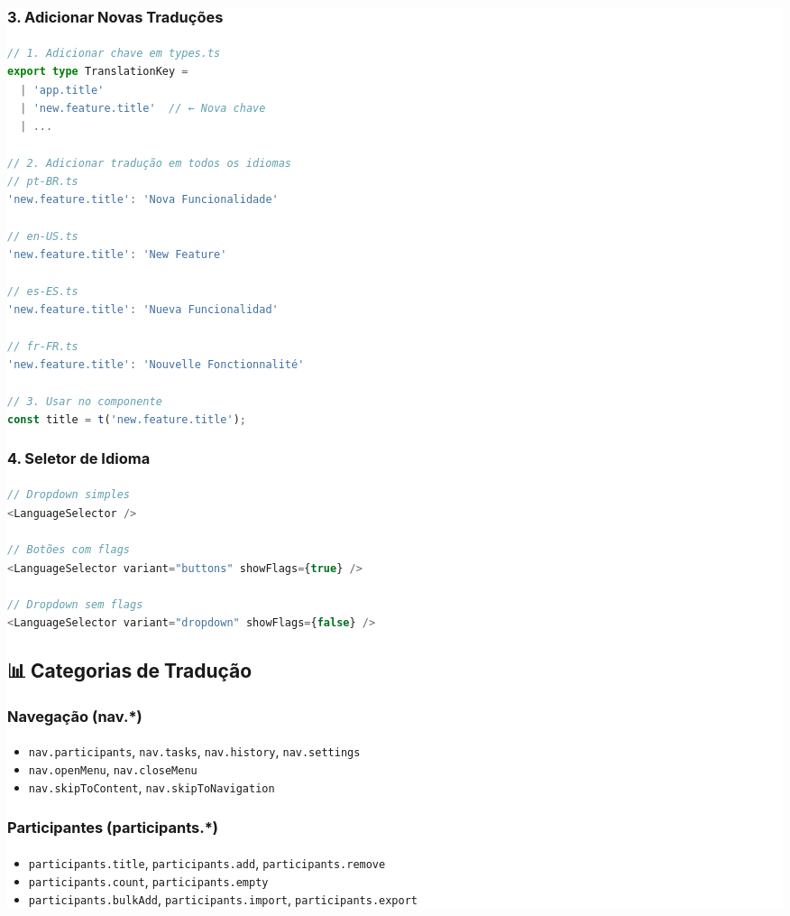 ### 3. **Adicionar Novas Traduções**

```typescript
// 1. Adicionar chave em types.ts
export type TranslationKey = 
  | 'app.title'
  | 'new.feature.title'  // ← Nova chave
  | ...

// 2. Adicionar tradução em todos os idiomas
// pt-BR.ts
'new.feature.title': 'Nova Funcionalidade'

// en-US.ts  
'new.feature.title': 'New Feature'

// es-ES.ts
'new.feature.title': 'Nueva Funcionalidad'

// fr-FR.ts
'new.feature.title': 'Nouvelle Fonctionnalité'

// 3. Usar no componente
const title = t('new.feature.title');
```

### 4. **Seletor de Idioma**

```typescript
// Dropdown simples
<LanguageSelector />

// Botões com flags
<LanguageSelector variant="buttons" showFlags={true} />

// Dropdown sem flags
<LanguageSelector variant="dropdown" showFlags={false} />
```

## 📊 Categorias de Tradução

### **Navegação (nav.*)**
- `nav.participants`, `nav.tasks`, `nav.history`, `nav.settings`
- `nav.openMenu`, `nav.closeMenu`
- `nav.skipToContent`, `nav.skipToNavigation`

### **Participantes (participants.*)**
- `participants.title`, `participants.add`, `participants.remove`
- `participants.count`, `participants.empty`
- `participants.bulkAdd`, `participants.import`, `participants.export`
